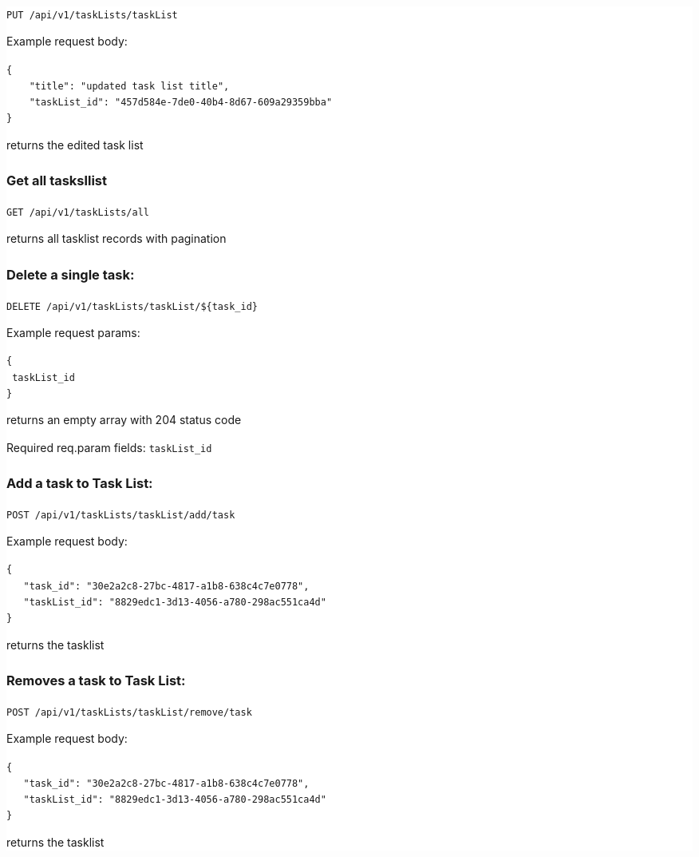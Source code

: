 `PUT /api/v1/taskLists/taskList`

Example request body:

```source-json
{
    "title": "updated task list title",
    "taskList_id": "457d584e-7de0-40b4-8d67-609a29359bba"
}
```

returns the edited task list

### Get all tasksllist

`GET /api/v1/taskLists/all`


returns all tasklist records with  pagination

### Delete a single task:

`DELETE /api/v1/taskLists/taskList/${task_id}`

Example request params:

```source-json
{
 taskList_id
}
```

returns an empty array with 204 status code 

Required req.param fields: `taskList_id`

### Add a task to Task List:

`POST /api/v1/taskLists/taskList/add/task`

Example request body:

```source-json
{
   "task_id": "30e2a2c8-27bc-4817-a1b8-638c4c7e0778",
   "taskList_id": "8829edc1-3d13-4056-a780-298ac551ca4d"
}
```
returns the tasklist

### Removes a task to Task List:

`POST /api/v1/taskLists/taskList/remove/task`

Example request body:

```source-json
{
   "task_id": "30e2a2c8-27bc-4817-a1b8-638c4c7e0778",
   "taskList_id": "8829edc1-3d13-4056-a780-298ac551ca4d"
}
```
returns the tasklist
